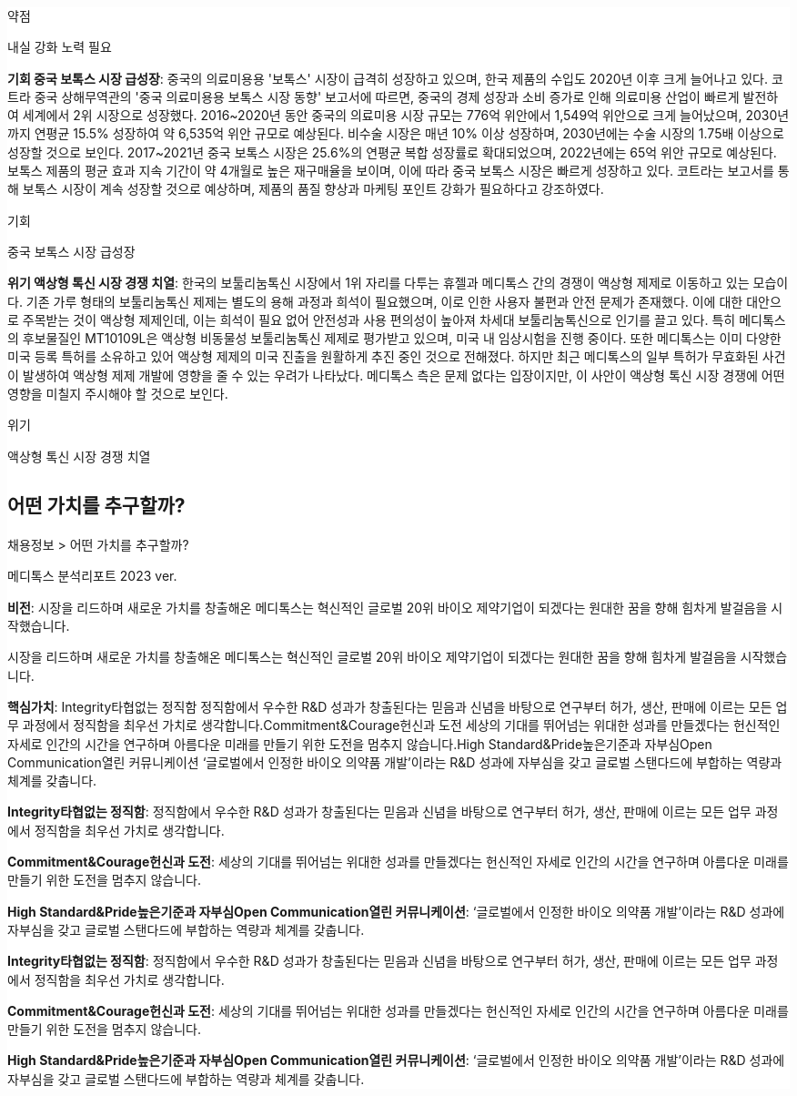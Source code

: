 약점

내실 강화 노력 필요

**기회 중국 보톡스 시장 급성장**: 중국의 의료미용용 '보톡스' 시장이 급격히 성장하고 있으며, 한국 제품의 수입도 2020년 이후 크게 늘어나고 있다. 코트라 중국 상해무역관의 '중국 의료미용용 보톡스 시장 동향' 보고서에 따르면, 중국의 경제 성장과 소비 증가로 인해 의료미용 산업이 빠르게 발전하여 세계에서 2위 시장으로 성장했다. 2016~2020년 동안 중국의 의료미용 시장 규모는 776억 위안에서 1,549억 위안으로 크게 늘어났으며, 2030년까지 연평균 15.5% 성장하여 약 6,535억 위안 규모로 예상된다. 비수술 시장은 매년 10% 이상 성장하며, 2030년에는 수술 시장의 1.75배 이상으로 성장할 것으로 보인다. 2017~2021년 중국 보톡스 시장은 25.6%의 연평균 복합 성장률로 확대되었으며, 2022년에는 65억 위안 규모로 예상된다. 보톡스 제품의 평균 효과 지속 기간이 약 4개월로 높은 재구매율을 보이며, 이에 따라 중국 보톡스 시장은 빠르게 성장하고 있다. 코트라는 보고서를 통해 보톡스 시장이 계속 성장할 것으로 예상하며, 제품의 품질 향상과 마케팅 포인트 강화가 필요하다고 강조하였다.

기회

중국 보톡스 시장 급성장

**위기 액상형 톡신 시장 경쟁 치열**: 한국의 보툴리눔톡신 시장에서 1위 자리를 다투는 휴젤과 메디톡스 간의 경쟁이 액상형 제제로 이동하고 있는 모습이다. 기존 가루 형태의 보툴리눔톡신 제제는 별도의 용해 과정과 희석이 필요했으며, 이로 인한 사용자 불편과 안전 문제가 존재했다. 이에 대한 대안으로 주목받는 것이 액상형 제제인데, 이는 희석이 필요 없어 안전성과 사용 편의성이 높아져 차세대 보툴리눔톡신으로 인기를 끌고 있다. 특히 메디톡스의 후보물질인 MT10109L은 액상형 비동물성 보툴리눔톡신 제제로 평가받고 있으며, 미국 내 임상시험을 진행 중이다. 또한 메디톡스는 이미 다양한 미국 등록 특허를 소유하고 있어 액상형 제제의 미국 진출을 원활하게 추진 중인 것으로 전해졌다. 하지만 최근 메디톡스의 일부 특허가 무효화된 사건이 발생하여 액상형 제제 개발에 영향을 줄 수 있는 우려가 나타났다. 메디톡스 측은 문제 없다는 입장이지만, 이 사안이 액상형 톡신 시장 경쟁에 어떤 영향을 미칠지 주시해야 할 것으로 보인다.

위기

액상형 톡신 시장 경쟁 치열

## 어떤 가치를 추구할까?

채용정보 > 어떤 가치를 추구할까?

메디톡스 분석리포트 2023 ver.

**비전**: 시장을 리드하며 새로운 가치를 창출해온 메디톡스는 혁신적인 글로벌 20위 바이오 제약기업이 되겠다는 원대한 꿈을 향해 힘차게 발걸음을 시작했습니다.

시장을 리드하며 새로운 가치를 창출해온 메디톡스는 혁신적인 글로벌 20위 바이오 제약기업이 되겠다는 원대한 꿈을 향해 힘차게 발걸음을 시작했습니다.

**핵심가치**: Integrity타협없는 정직함 정직함에서 우수한 R&D 성과가 창출된다는 믿음과 신념을 바탕으로 연구부터 허가, 생산, 판매에 이르는 모든 업무 과정에서 정직함을 최우선 가치로 생각합니다.Commitment&Courage헌신과 도전 세상의 기대를 뛰어넘는 위대한 성과를 만들겠다는 헌신적인 자세로 인간의 시간을 연구하며 아름다운 미래를 만들기 위한 도전을 멈추지 않습니다.High Standard&Pride높은기준과 자부심Open Communication열린 커뮤니케이션 ‘글로벌에서 인정한 바이오 의약품 개발’이라는 R&D 성과에 자부심을 갖고 글로벌 스탠다드에 부합하는 역량과 체계를 갖춥니다.

**Integrity타협없는 정직함**: 정직함에서 우수한 R&D 성과가 창출된다는 믿음과 신념을 바탕으로 연구부터 허가, 생산, 판매에 이르는 모든 업무 과정에서 정직함을 최우선 가치로 생각합니다.

**Commitment&Courage헌신과 도전**: 세상의 기대를 뛰어넘는 위대한 성과를 만들겠다는 헌신적인 자세로 인간의 시간을 연구하며 아름다운 미래를 만들기 위한 도전을 멈추지 않습니다.

**High Standard&Pride높은기준과 자부심Open Communication열린 커뮤니케이션**: ‘글로벌에서 인정한 바이오 의약품 개발’이라는 R&D 성과에 자부심을 갖고 글로벌 스탠다드에 부합하는 역량과 체계를 갖춥니다.

**Integrity타협없는 정직함**: 정직함에서 우수한 R&D 성과가 창출된다는 믿음과 신념을 바탕으로 연구부터 허가, 생산, 판매에 이르는 모든 업무 과정에서 정직함을 최우선 가치로 생각합니다.

**Commitment&Courage헌신과 도전**: 세상의 기대를 뛰어넘는 위대한 성과를 만들겠다는 헌신적인 자세로 인간의 시간을 연구하며 아름다운 미래를 만들기 위한 도전을 멈추지 않습니다.

**High Standard&Pride높은기준과 자부심Open Communication열린 커뮤니케이션**: ‘글로벌에서 인정한 바이오 의약품 개발’이라는 R&D 성과에 자부심을 갖고 글로벌 스탠다드에 부합하는 역량과 체계를 갖춥니다.
